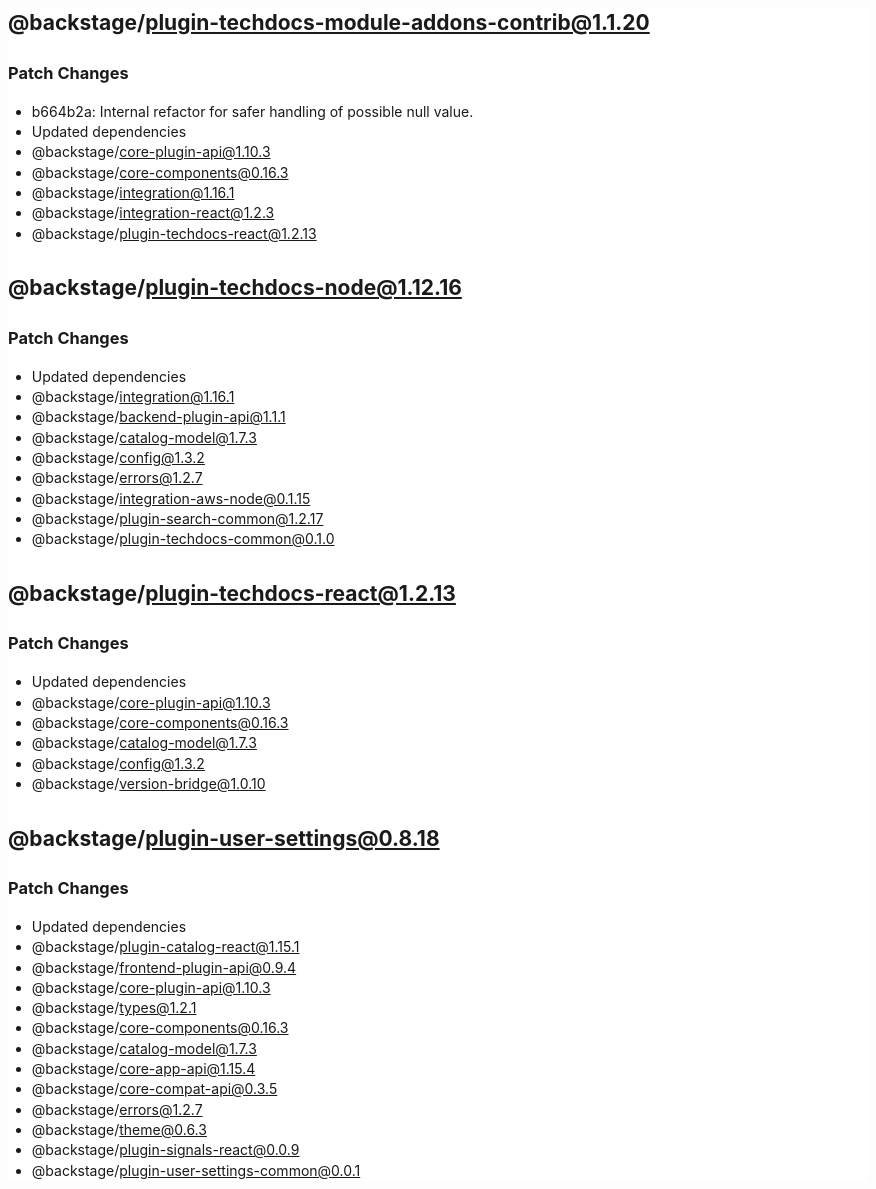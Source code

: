 ## @backstage/plugin-techdocs-module-addons-contrib@1.1.20

### Patch Changes

- b664b2a: Internal refactor for safer handling of possible null value.
- Updated dependencies
 - @backstage/core-plugin-api@1.10.3
 - @backstage/core-components@0.16.3
 - @backstage/integration@1.16.1
 - @backstage/integration-react@1.2.3
 - @backstage/plugin-techdocs-react@1.2.13

## @backstage/plugin-techdocs-node@1.12.16

### Patch Changes

- Updated dependencies
 - @backstage/integration@1.16.1
 - @backstage/backend-plugin-api@1.1.1
 - @backstage/catalog-model@1.7.3
 - @backstage/config@1.3.2
 - @backstage/errors@1.2.7
 - @backstage/integration-aws-node@0.1.15
 - @backstage/plugin-search-common@1.2.17
 - @backstage/plugin-techdocs-common@0.1.0

## @backstage/plugin-techdocs-react@1.2.13

### Patch Changes

- Updated dependencies
 - @backstage/core-plugin-api@1.10.3
 - @backstage/core-components@0.16.3
 - @backstage/catalog-model@1.7.3
 - @backstage/config@1.3.2
 - @backstage/version-bridge@1.0.10

## @backstage/plugin-user-settings@0.8.18

### Patch Changes

- Updated dependencies
 - @backstage/plugin-catalog-react@1.15.1
 - @backstage/frontend-plugin-api@0.9.4
 - @backstage/core-plugin-api@1.10.3
 - @backstage/types@1.2.1
 - @backstage/core-components@0.16.3
 - @backstage/catalog-model@1.7.3
 - @backstage/core-app-api@1.15.4
 - @backstage/core-compat-api@0.3.5
 - @backstage/errors@1.2.7
 - @backstage/theme@0.6.3
 - @backstage/plugin-signals-react@0.0.9
 - @backstage/plugin-user-settings-common@0.0.1
